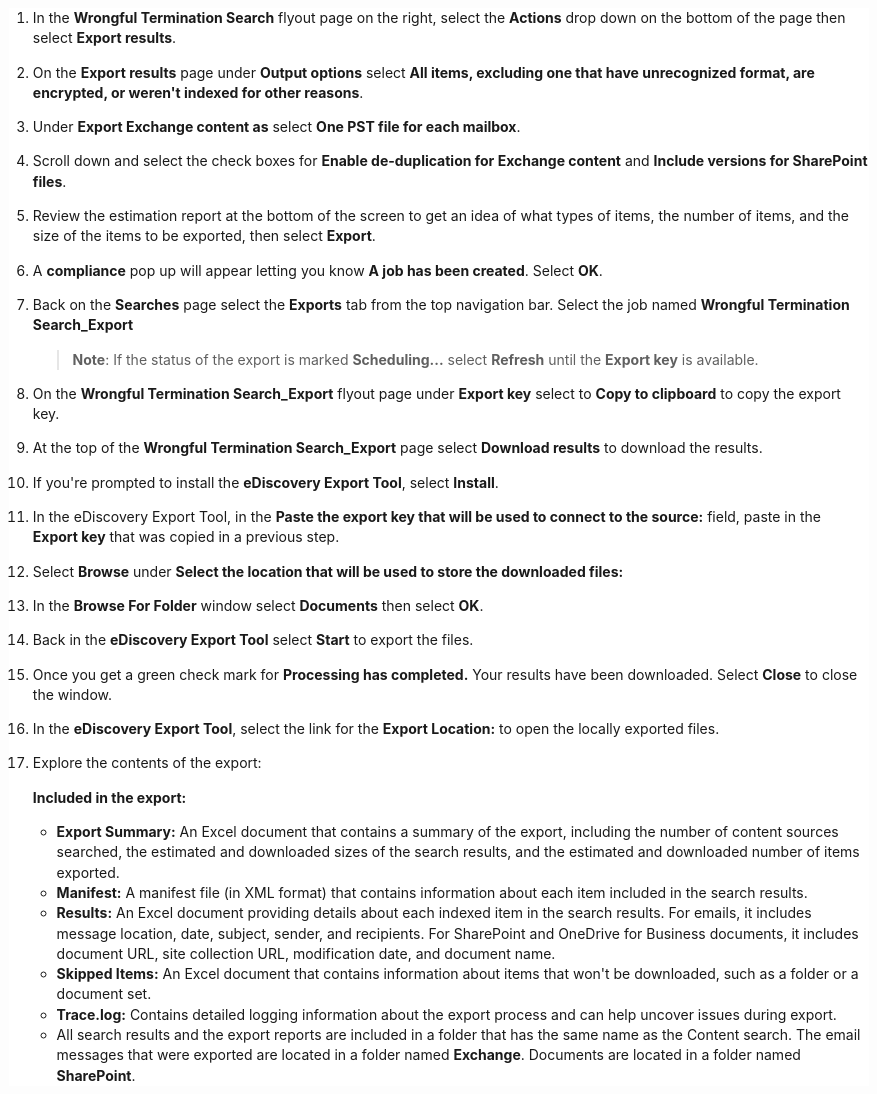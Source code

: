 1. In the **Wrongful Termination Search** flyout page on the right, select the **Actions** drop down on the bottom of the page then select **Export results**.

1. On the **Export results** page under **Output options** select **All items, excluding one that have unrecognized format, are encrypted, or weren't indexed for other reasons**.

1. Under **Export Exchange content as** select **One PST file for each mailbox**.

1. Scroll down and select the check boxes for **Enable de-duplication for Exchange content** and **Include versions for SharePoint files**.

1. Review the estimation report at the bottom of the screen to get an idea of what types of items, the number of items, and the size of the items to be exported, then select **Export**.

1. A **compliance** pop up will appear letting you know **A job has been created**. Select **OK**.

1. Back on the **Searches** page select the **Exports** tab from the top navigation bar. Select the job named **Wrongful Termination Search_Export**

    >**Note**: If the status of the export is marked **Scheduling...** select **Refresh** until the **Export key** is available.

1. On the **Wrongful Termination Search_Export** flyout page under **Export key** select to **Copy to clipboard** to copy the export key.

1. At the top of the **Wrongful Termination Search_Export** page select **Download results** to download the results.

1. If you're prompted to install the **eDiscovery Export Tool**, select **Install**.

1. In the eDiscovery Export Tool, in the **Paste the export key that will be used to connect to the source:** field, paste in the **Export key** that was copied in a previous step.

1. Select **Browse** under **Select the location that will be used to store the downloaded files:**

1. In the **Browse For Folder** window select **Documents** then select **OK**.

1. Back in the **eDiscovery Export Tool** select **Start** to export the files.

1. Once you get a green check mark for **Processing has completed.** Your results have been downloaded. Select **Close** to close the window.

1. In the **eDiscovery Export Tool**, select the link for the **Export Location:** to open the locally exported files.

1. Explore the contents of the export:

    **Included in the export:**
    - **Export Summary:** An Excel document that contains a summary of the export, including the number of content sources searched, the estimated and downloaded sizes of the search results, and the estimated and downloaded number of items exported.
    - **Manifest:** A manifest file (in XML format) that contains information about each item included in the search results.
    - **Results:** An Excel document providing details about each indexed item in the search results. For emails, it includes message location, date, subject, sender, and recipients. For SharePoint and OneDrive for Business documents, it includes document URL, site collection URL, modification date, and document name.
    - **Skipped Items:** An Excel document that contains information about items that won't be downloaded, such as a folder or a document set.
    - **Trace.log:** Contains detailed logging information about the export process and can help uncover issues during export.
    - All search results and the export reports are included in a folder that has the same name as the Content search. The email messages that were exported are located in a folder named **Exchange**. Documents are located in a folder named **SharePoint**.
